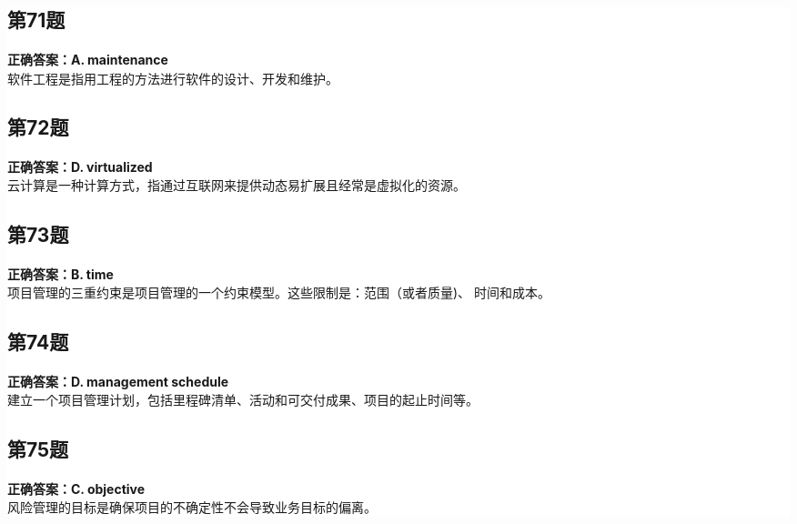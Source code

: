 
## 第71题 ##

**正确答案：A. maintenance**  
软件工程是指用工程的方法进行软件的设计、开发和维护。  


## 第72题 ##

**正确答案：D. virtualized**  
云计算是一种计算方式，指通过互联网来提供动态易扩展且经常是虚拟化的资源。  


## 第73题 ##

**正确答案：B. time**  
项目管理的三重约束是项目管理的一个约束模型。这些限制是：范围（或者质量)、 时间和成本。  


## 第74题 ##

**正确答案：D. management schedule**  
建立一个项目管理计划，包括里程碑清单、活动和可交付成果、项目的起止时间等。  


## 第75题 ##

**正确答案：C. objective**  
风险管理的目标是确保项目的不确定性不会导致业务目标的偏离。  



[f47137cd788a469c933e72df89c1c377.jpg]: https://www.xkxxkx.cn/file/exam/software/系统集成项目管理工程师/综合知识/第28题/f47137cd788a469c933e72df89c1c377.jpg
[a4d9777126314e68a138db1f7ccc73a8.jpg]: https://www.xkxxkx.cn/file/exam/software/系统集成项目管理工程师/综合知识/第60题/a4d9777126314e68a138db1f7ccc73a8.jpg
